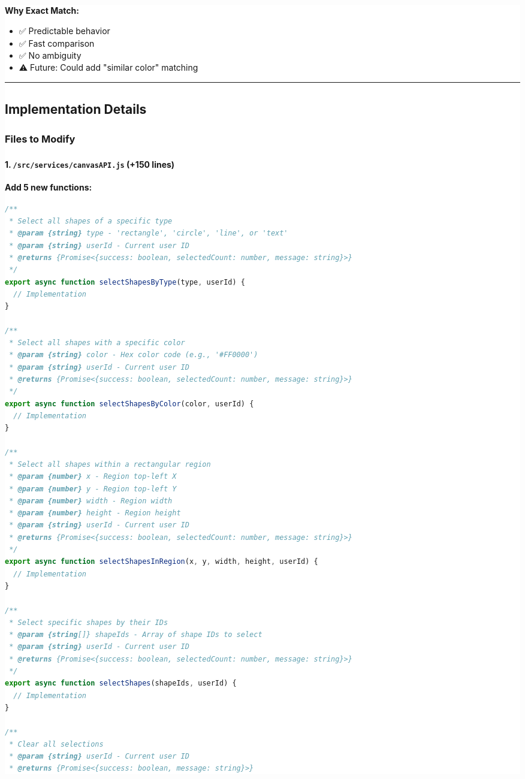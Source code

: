 **Why Exact Match:**
- ✅ Predictable behavior
- ✅ Fast comparison
- ✅ No ambiguity
- ⚠️ Future: Could add "similar color" matching

---

## Implementation Details

### Files to Modify

#### 1. `/src/services/canvasAPI.js` (+150 lines)

**Add 5 new functions:**

```javascript
/**
 * Select all shapes of a specific type
 * @param {string} type - 'rectangle', 'circle', 'line', or 'text'
 * @param {string} userId - Current user ID
 * @returns {Promise<{success: boolean, selectedCount: number, message: string}>}
 */
export async function selectShapesByType(type, userId) {
  // Implementation
}

/**
 * Select all shapes with a specific color
 * @param {string} color - Hex color code (e.g., '#FF0000')
 * @param {string} userId - Current user ID
 * @returns {Promise<{success: boolean, selectedCount: number, message: string}>}
 */
export async function selectShapesByColor(color, userId) {
  // Implementation
}

/**
 * Select all shapes within a rectangular region
 * @param {number} x - Region top-left X
 * @param {number} y - Region top-left Y
 * @param {number} width - Region width
 * @param {number} height - Region height
 * @param {string} userId - Current user ID
 * @returns {Promise<{success: boolean, selectedCount: number, message: string}>}
 */
export async function selectShapesInRegion(x, y, width, height, userId) {
  // Implementation
}

/**
 * Select specific shapes by their IDs
 * @param {string[]} shapeIds - Array of shape IDs to select
 * @param {string} userId - Current user ID
 * @returns {Promise<{success: boolean, selectedCount: number, message: string}>}
 */
export async function selectShapes(shapeIds, userId) {
  // Implementation
}

/**
 * Clear all selections
 * @param {string} userId - Current user ID
 * @returns {Promise<{success: boolean, message: string}>}
```
